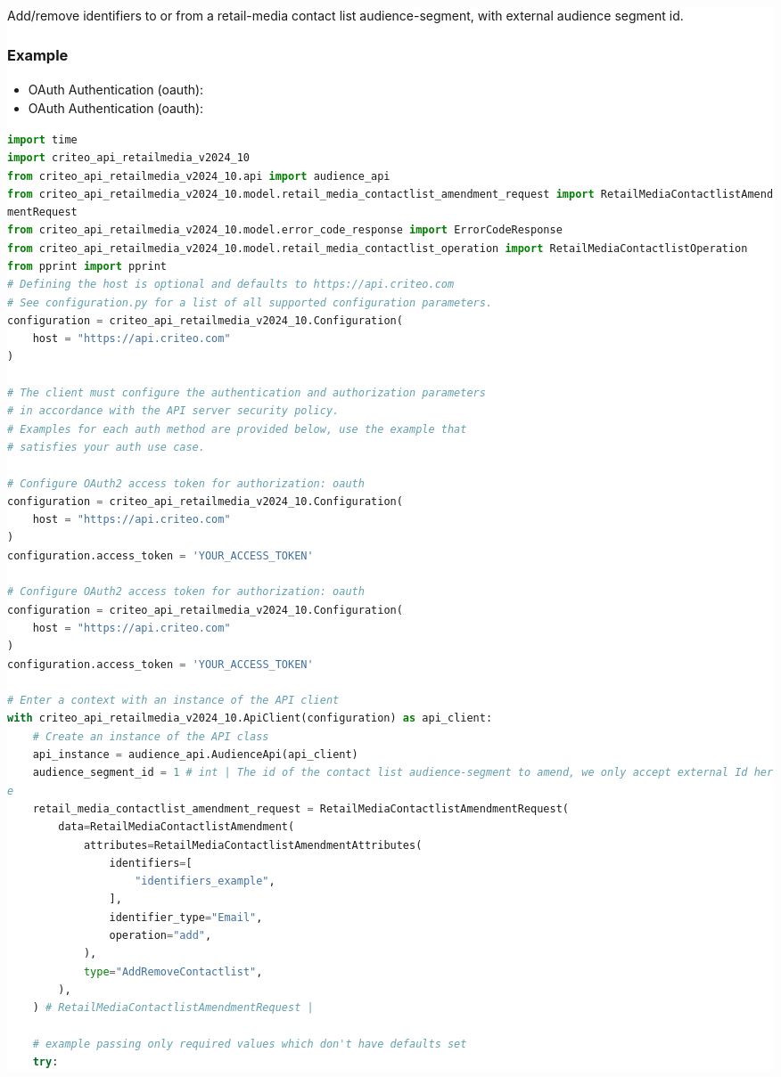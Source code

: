 

Add/remove identifiers to or from a retail-media contact list audience-segment, with external audience segment id.

### Example

* OAuth Authentication (oauth):
* OAuth Authentication (oauth):

```python
import time
import criteo_api_retailmedia_v2024_10
from criteo_api_retailmedia_v2024_10.api import audience_api
from criteo_api_retailmedia_v2024_10.model.retail_media_contactlist_amendment_request import RetailMediaContactlistAmendmentRequest
from criteo_api_retailmedia_v2024_10.model.error_code_response import ErrorCodeResponse
from criteo_api_retailmedia_v2024_10.model.retail_media_contactlist_operation import RetailMediaContactlistOperation
from pprint import pprint
# Defining the host is optional and defaults to https://api.criteo.com
# See configuration.py for a list of all supported configuration parameters.
configuration = criteo_api_retailmedia_v2024_10.Configuration(
    host = "https://api.criteo.com"
)

# The client must configure the authentication and authorization parameters
# in accordance with the API server security policy.
# Examples for each auth method are provided below, use the example that
# satisfies your auth use case.

# Configure OAuth2 access token for authorization: oauth
configuration = criteo_api_retailmedia_v2024_10.Configuration(
    host = "https://api.criteo.com"
)
configuration.access_token = 'YOUR_ACCESS_TOKEN'

# Configure OAuth2 access token for authorization: oauth
configuration = criteo_api_retailmedia_v2024_10.Configuration(
    host = "https://api.criteo.com"
)
configuration.access_token = 'YOUR_ACCESS_TOKEN'

# Enter a context with an instance of the API client
with criteo_api_retailmedia_v2024_10.ApiClient(configuration) as api_client:
    # Create an instance of the API class
    api_instance = audience_api.AudienceApi(api_client)
    audience_segment_id = 1 # int | The id of the contact list audience-segment to amend, we only accept external Id here
    retail_media_contactlist_amendment_request = RetailMediaContactlistAmendmentRequest(
        data=RetailMediaContactlistAmendment(
            attributes=RetailMediaContactlistAmendmentAttributes(
                identifiers=[
                    "identifiers_example",
                ],
                identifier_type="Email",
                operation="add",
            ),
            type="AddRemoveContactlist",
        ),
    ) # RetailMediaContactlistAmendmentRequest | 

    # example passing only required values which don't have defaults set
    try:
```